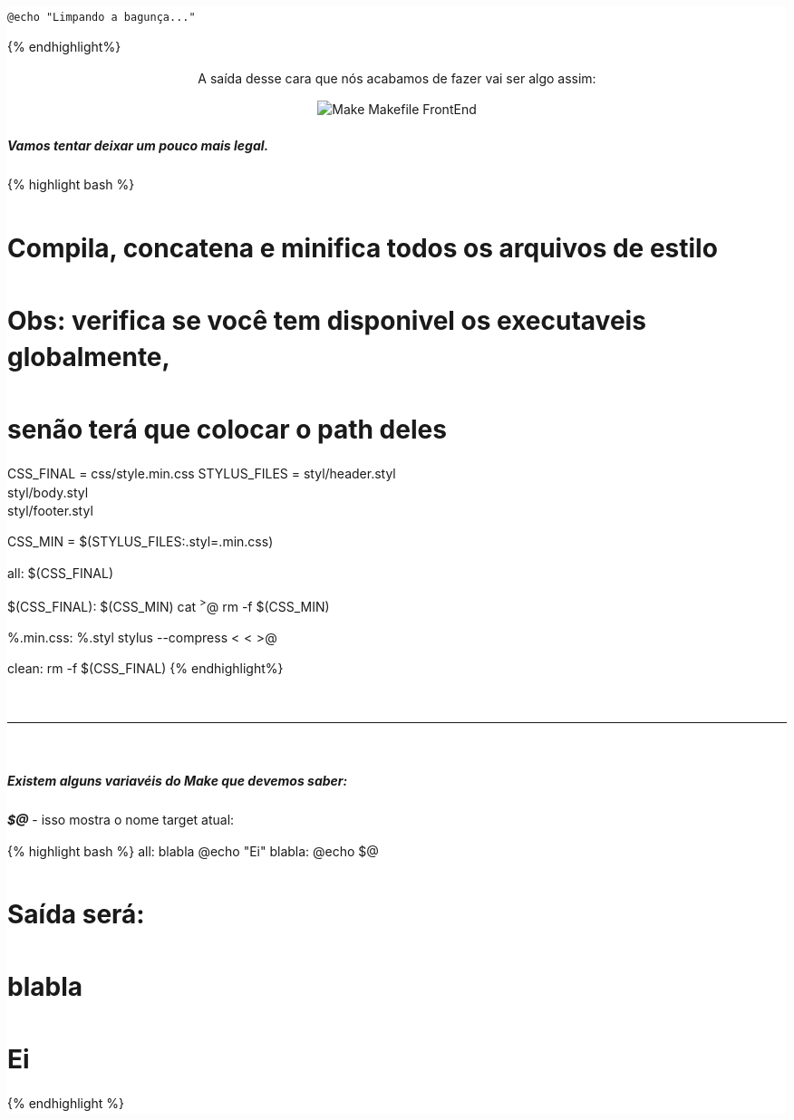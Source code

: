 	@echo "Limpando a bagunça..."	
{% endhighlight%}


<p style="text-align: center;">
A saída desse cara que nós acabamos de fazer vai ser algo assim:	
</p>

<p style="text-align: center;">
  <img src="{{site.baseurl}}/img/posts/gif-make-makefile-front.gif" alt="Make Makefile FrontEnd">
</p>


##### Vamos tentar deixar um pouco mais legal.


{% highlight bash %}
# Compila, concatena e minifica todos os arquivos de estilo
# Obs: verifica se você tem disponivel os executaveis globalmente,
#     senão terá que colocar o path deles

CSS_FINAL = css/style.min.css
STYLUS_FILES = styl/header.styl \
                 styl/body.styl \
                 styl/footer.styl

CSS_MIN = $(STYLUS_FILES:.styl=.min.css) 

all: $(CSS_FINAL)
 
$(CSS_FINAL): $(CSS_MIN)
	cat $^ >$@
	rm -f $(CSS_MIN)

%.min.css: %.styl
	stylus --compress <$< >$@

clean:
	rm -f $(CSS_FINAL)
{% endhighlight%}

<br>

---

<br>

##### Existem alguns variavéis do Make que devemos saber:

***$@*** - isso mostra o nome target atual:

{% highlight bash %}
all: blabla
	@echo "Ei"
blabla:
	@echo $@

# Saída será:
# 	blabla
#	Ei
{% endhighlight %}